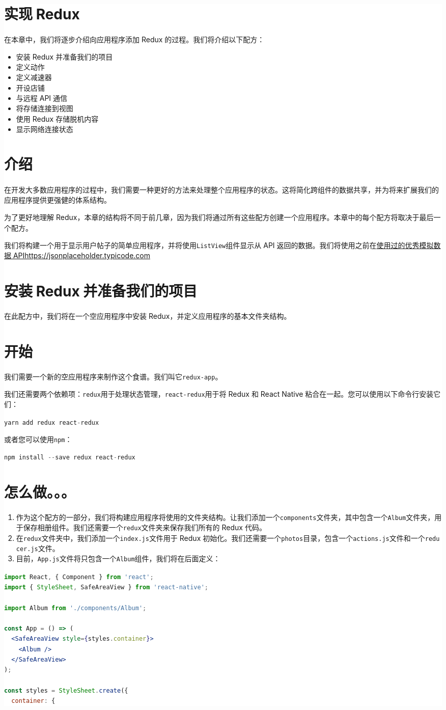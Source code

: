 # 实现 Redux

在本章中，我们将逐步介绍向应用程序添加 Redux 的过程。我们将介绍以下配方：

*   安装 Redux 并准备我们的项目
*   定义动作
*   定义减速器
*   开设店铺
*   与远程 API 通信
*   将存储连接到视图
*   使用 Redux 存储脱机内容
*   显示网络连接状态

# 介绍

在开发大多数应用程序的过程中，我们需要一种更好的方法来处理整个应用程序的状态。这将简化跨组件的数据共享，并为将来扩展我们的应用程序提供更强健的体系结构。

为了更好地理解 Redux，本章的结构将不同于前几章，因为我们将通过所有这些配方创建一个应用程序。本章中的每个配方将取决于最后一个配方。

我们将构建一个用于显示用户帖子的简单应用程序，并将使用`ListView`组件显示从 API 返回的数据。我们将使用之前在[使用过的优秀模拟数据 APIhttps://jsonplaceholder.typicode.com](https://jsonplaceholder.typicode.com)

# 安装 Redux 并准备我们的项目

在此配方中，我们将在一个空应用程序中安装 Redux，并定义应用程序的基本文件夹结构。

# 开始

我们需要一个新的空应用程序来制作这个食谱。我们叫它`redux-app`。

我们还需要两个依赖项：`redux`用于处理状态管理，`react-redux`用于将 Redux 和 React Native 粘合在一起。您可以使用以下命令行安装它们：

```jsx
yarn add redux react-redux
```

或者您可以使用`npm`：

```jsx
npm install --save redux react-redux
```

# 怎么做。。。

1.  作为这个配方的一部分，我们将构建应用程序将使用的文件夹结构。让我们添加一个`components`文件夹，其中包含一个`Album`文件夹，用于保存相册组件。我们还需要一个`redux`文件夹来保存我们所有的 Redux 代码。
2.  在`redux`文件夹中，我们添加一个`index.js`文件用于 Redux 初始化。我们还需要一个`photos`目录，包含一个`actions.js`文件和一个`reducer.js`文件。
3.  目前，`App.js`文件将只包含一个`Album`组件，我们将在后面定义：

```jsx
import React, { Component } from 'react';
import { StyleSheet, SafeAreaView } from 'react-native';

import Album from './components/Album';

const App = () => (
  <SafeAreaView style={styles.container}>
    <Album />
  </SafeAreaView>
);

const styles = StyleSheet.create({
  container: {
```